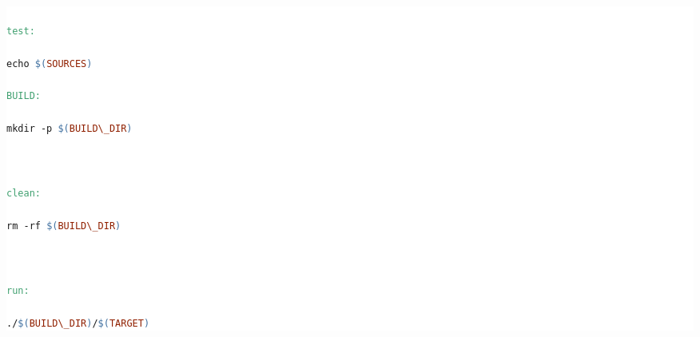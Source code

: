 ~~~makefile

test:

echo $(SOURCES)

BUILD:

mkdir -p $(BUILD\_DIR)

  

clean:

rm -rf $(BUILD\_DIR)

  

run:

./$(BUILD\_DIR)/$(TARGET)
~~~